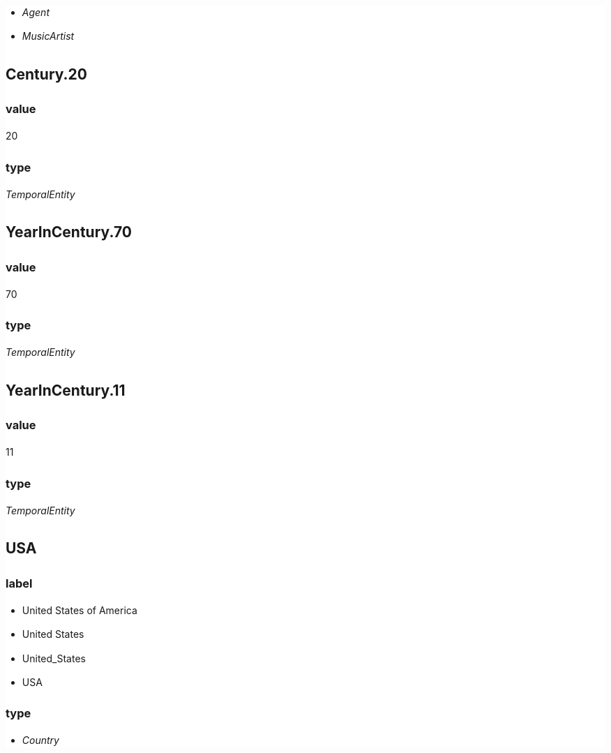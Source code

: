  - *Agent*

 - *MusicArtist*

## Century.20

### value


20

### type


*TemporalEntity*

## YearInCentury.70

### value


70

### type


*TemporalEntity*

## YearInCentury.11

### value


11

### type


*TemporalEntity*

## USA

### label

 - United States of America

 - United States

 - United_States

 - USA

### type

 - *Country*
